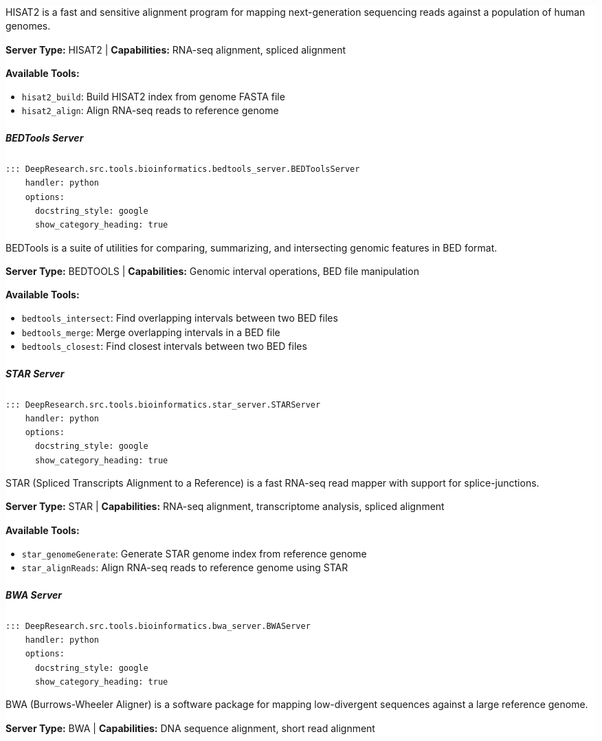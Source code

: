 HISAT2 is a fast and sensitive alignment program for mapping next-generation sequencing reads against a population of human genomes.

**Server Type:** HISAT2 | **Capabilities:** RNA-seq alignment, spliced alignment

**Available Tools:**
- `hisat2_build`: Build HISAT2 index from genome FASTA file
- `hisat2_align`: Align RNA-seq reads to reference genome

##### BEDTools Server

    ::: DeepResearch.src.tools.bioinformatics.bedtools_server.BEDToolsServer
        handler: python
        options:
          docstring_style: google
          show_category_heading: true

BEDTools is a suite of utilities for comparing, summarizing, and intersecting genomic features in BED format.

**Server Type:** BEDTOOLS | **Capabilities:** Genomic interval operations, BED file manipulation

**Available Tools:**
- `bedtools_intersect`: Find overlapping intervals between two BED files
- `bedtools_merge`: Merge overlapping intervals in a BED file
- `bedtools_closest`: Find closest intervals between two BED files

##### STAR Server

    ::: DeepResearch.src.tools.bioinformatics.star_server.STARServer
        handler: python
        options:
          docstring_style: google
          show_category_heading: true

STAR (Spliced Transcripts Alignment to a Reference) is a fast RNA-seq read mapper with support for splice-junctions.

**Server Type:** STAR | **Capabilities:** RNA-seq alignment, transcriptome analysis, spliced alignment

**Available Tools:**
- `star_genomeGenerate`: Generate STAR genome index from reference genome
- `star_alignReads`: Align RNA-seq reads to reference genome using STAR

##### BWA Server

    ::: DeepResearch.src.tools.bioinformatics.bwa_server.BWAServer
        handler: python
        options:
          docstring_style: google
          show_category_heading: true

BWA (Burrows-Wheeler Aligner) is a software package for mapping low-divergent sequences against a large reference genome.

**Server Type:** BWA | **Capabilities:** DNA sequence alignment, short read alignment
